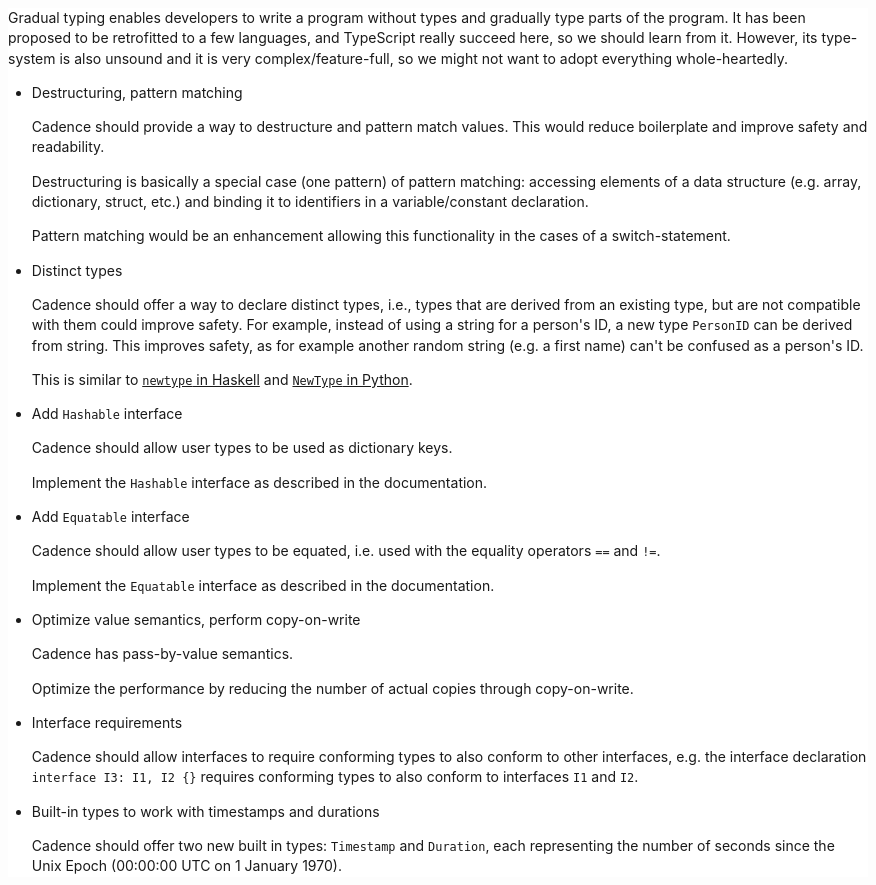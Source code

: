   Gradual typing enables developers to write a program without types
  and gradually type parts of the program.
  It has been proposed to be retrofitted to a few languages,
  and TypeScript really succeed here, so we should learn from it.
  However, its type-system is also unsound and it is very complex/feature-full,
  so we might not want to adopt everything whole-heartedly.

- Destructuring, pattern matching

  Cadence should provide a way to destructure and pattern match values.
  This would reduce boilerplate and improve safety and readability.

  Destructuring is basically a special case (one pattern) of pattern matching:
  accessing elements of a data structure (e.g. array, dictionary, struct, etc.)
  and binding it to identifiers in a variable/constant declaration.

  Pattern matching would be an enhancement allowing this functionality in the cases of a switch-statement.

- Distinct types

  Cadence should offer a way to declare distinct types,
  i.e., types that are derived from an existing type,
  but are not compatible with them could improve safety.
  For example, instead of using a string for a person's ID,
  a new type `PersonID` can be derived from string.
  This improves safety, as for example another random string (e.g. a first name)
  can't be confused as a person's ID.

  This is similar to [`newtype` in Haskell](https://wiki.haskell.org/Newtype)
  and [`NewType` in Python](https://docs.python.org/3/library/typing.html#newtype).

- Add `Hashable` interface

  Cadence should allow user types to be used as dictionary keys.

  Implement the `Hashable` interface as described in the documentation.

- Add `Equatable` interface

  Cadence should allow user types to be equated,
  i.e. used with the equality operators `==` and `!=`.

  Implement the `Equatable` interface as described in the documentation.

- Optimize value semantics, perform copy-on-write

  Cadence has pass-by-value semantics.

  Optimize the performance by reducing the number of actual copies through copy-on-write.

- Interface requirements

  Cadence should allow interfaces to require conforming types to also conform to other interfaces,
  e.g. the interface declaration `interface I3: I1, I2 {}` requires conforming types
  to also conform to interfaces `I1` and `I2`.

- Built-in types to work with timestamps and durations

  Cadence should offer two new built in types: `Timestamp` and `Duration`,
  each representing the number of seconds since the Unix Epoch (00:00:00 UTC on 1 January 1970).
